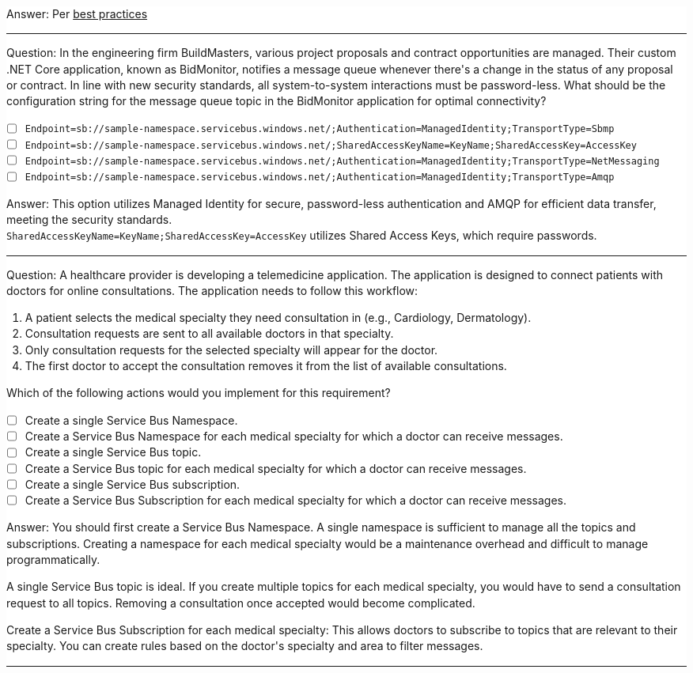 Answer: Per [best practices](https://learn.microsoft.com/en-us/azure/service-bus-messaging/service-bus-performance-improvements?tabs=net-standard-sdk-2#queue-with-a-large-number-of-receivers)

---

Question: In the engineering firm BuildMasters, various project proposals and contract opportunities are managed. Their custom .NET Core application, known as BidMonitor, notifies a message queue whenever there's a change in the status of any proposal or contract. In line with new security standards, all system-to-system interactions must be password-less. What should be the configuration string for the message queue topic in the BidMonitor application for optimal connectivity?

- [ ] `Endpoint=sb://sample-namespace.servicebus.windows.net/;Authentication=ManagedIdentity;TransportType=Sbmp`
- [ ] `Endpoint=sb://sample-namespace.servicebus.windows.net/;SharedAccessKeyName=KeyName;SharedAccessKey=AccessKey`
- [ ] `Endpoint=sb://sample-namespace.servicebus.windows.net/;Authentication=ManagedIdentity;TransportType=NetMessaging`
- [ ] `Endpoint=sb://sample-namespace.servicebus.windows.net/;Authentication=ManagedIdentity;TransportType=Amqp`

Answer: This option utilizes Managed Identity for secure, password-less authentication and AMQP for efficient data transfer, meeting the security standards.  
`SharedAccessKeyName=KeyName;SharedAccessKey=AccessKey` utilizes Shared Access Keys, which require passwords.

---

Question: A healthcare provider is developing a telemedicine application. The application is designed to connect patients with doctors for online consultations. The application needs to follow this workflow:

1. A patient selects the medical specialty they need consultation in (e.g., Cardiology, Dermatology).
1. Consultation requests are sent to all available doctors in that specialty.
1. Only consultation requests for the selected specialty will appear for the doctor.
1. The first doctor to accept the consultation removes it from the list of available consultations.

Which of the following actions would you implement for this requirement?

- [ ] Create a single Service Bus Namespace.
- [ ] Create a Service Bus Namespace for each medical specialty for which a doctor can receive messages.
- [ ] Create a single Service Bus topic.
- [ ] Create a Service Bus topic for each medical specialty for which a doctor can receive messages.
- [ ] Create a single Service Bus subscription.
- [ ] Create a Service Bus Subscription for each medical specialty for which a doctor can receive messages.

Answer: You should first create a Service Bus Namespace. A single namespace is sufficient to manage all the topics and subscriptions. Creating a namespace for each medical specialty would be a maintenance overhead and difficult to manage programmatically.

A single Service Bus topic is ideal. If you create multiple topics for each medical specialty, you would have to send a consultation request to all topics. Removing a consultation once accepted would become complicated.

Create a Service Bus Subscription for each medical specialty: This allows doctors to subscribe to topics that are relevant to their specialty. You can create rules based on the doctor's specialty and area to filter messages.

---
